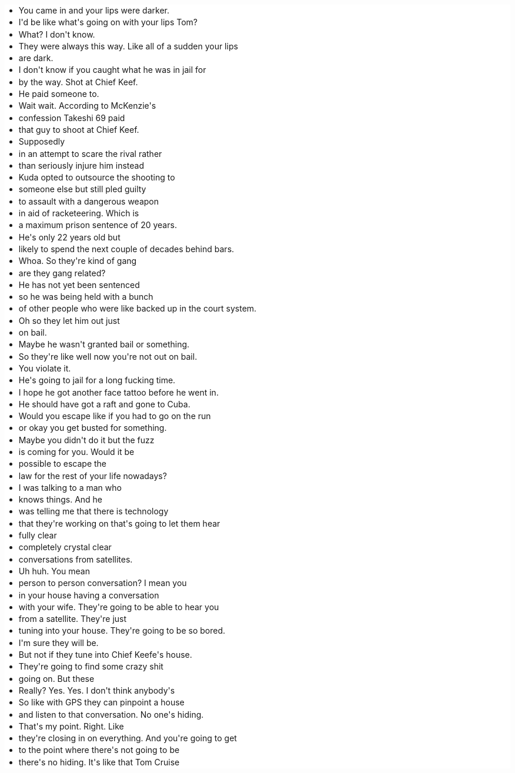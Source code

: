 *  You came in and your lips were darker.
*  I'd be like what's going on with your lips Tom?
*  What? I don't know.
*  They were always this way. Like all of a sudden your lips
*  are dark.
*  I don't know if you caught what he was in jail for
*  by the way. Shot at Chief Keef.
*  He paid someone to.
*  Wait wait. According to McKenzie's
*  confession Takeshi 69 paid
*  that guy to shoot at Chief Keef.
*  Supposedly
*  in an attempt to scare the rival rather
*  than seriously injure him instead
*  Kuda opted to outsource the shooting to
*  someone else but still pled guilty
*  to assault with a dangerous weapon
*  in aid of racketeering. Which is
*  a maximum prison sentence of 20 years.
*  He's only 22 years old but
*  likely to spend the next couple of decades behind bars.
*  Whoa. So they're kind of gang
*  are they gang related?
*  He has not yet been sentenced
*  so he was being held with a bunch
*  of other people who were like backed up in the court system.
*  Oh so they let him out just
*  on bail.
*  Maybe he wasn't granted bail or something.
*  So they're like well now you're not out on bail.
*  You violate it.
*  He's going to jail for a long fucking time.
*  I hope he got another face tattoo before he went in.
*  He should have got a raft and gone to Cuba.
*  Would you escape like if you had to go on the run
*  or okay you get busted for something.
*  Maybe you didn't do it but the fuzz
*  is coming for you. Would it be
*  possible to escape the
*  law for the rest of your life nowadays?
*  I was talking to a man who
*  knows things. And he
*  was telling me that there is technology
*  that they're working on that's going to let them hear
*  fully clear
*  completely crystal clear
*  conversations from satellites.
*  Uh huh. You mean
*  person to person conversation? I mean you
*  in your house having a conversation
*  with your wife. They're going to be able to hear you
*  from a satellite. They're just
*  tuning into your house. They're going to be so bored.
*  I'm sure they will be.
*  But not if they tune into Chief Keefe's house.
*  They're going to find some crazy shit
*  going on. But these
*  Really? Yes. Yes. I don't think anybody's
*  So like with GPS they can pinpoint a house
*  and listen to that conversation. No one's hiding.
*  That's my point. Right. Like
*  they're closing in on everything. And you're going to get
*  to the point where there's not going to be
*  there's no hiding. It's like that Tom Cruise